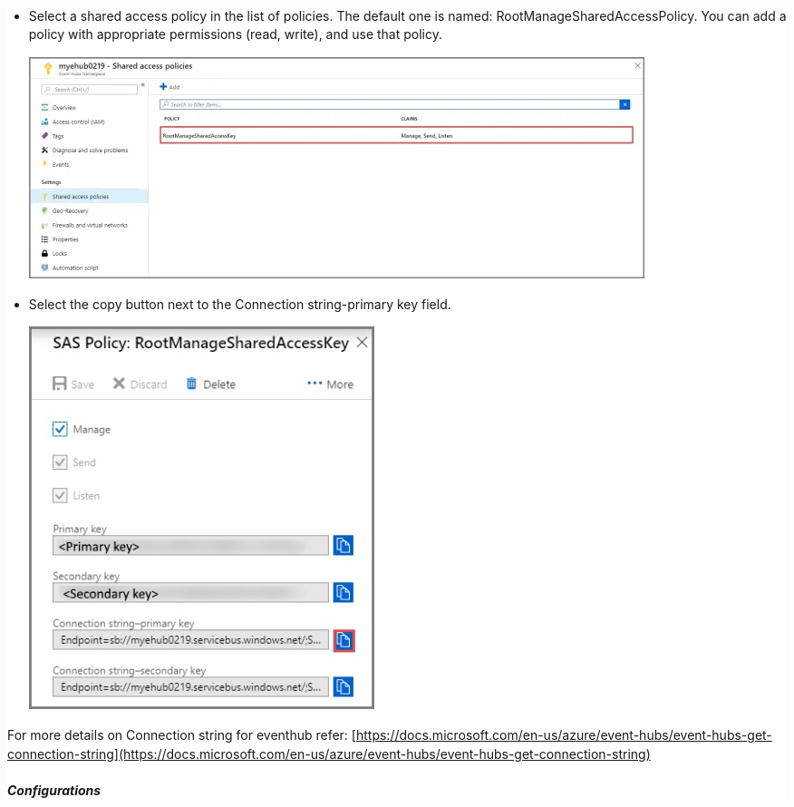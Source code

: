     

- Select a shared access policy in the list of policies. The default one is named: RootManageSharedAccessPolicy. You can add a policy with appropriate permissions (read, write), and use that policy.  
      
      
    ![image 20](./images-Azure%20Event%20Hub/Azure-Event-Hub-13.webp)  
      
    

- Select the copy button next to the Connection string-primary key field.  
      
      
    ![image 21](./images-Azure%20Event%20Hub/Azure-Event-Hub-14.webp)  
      
    

For more details on Connection string for eventhub refer: [https://docs.microsoft.com/en-us/azure/event-hubs/event-hubs-get-connection-string](https://docs.microsoft.com/en-us/azure/event-hubs/event-hubs-get-connection-string)

###### **Configurations**
